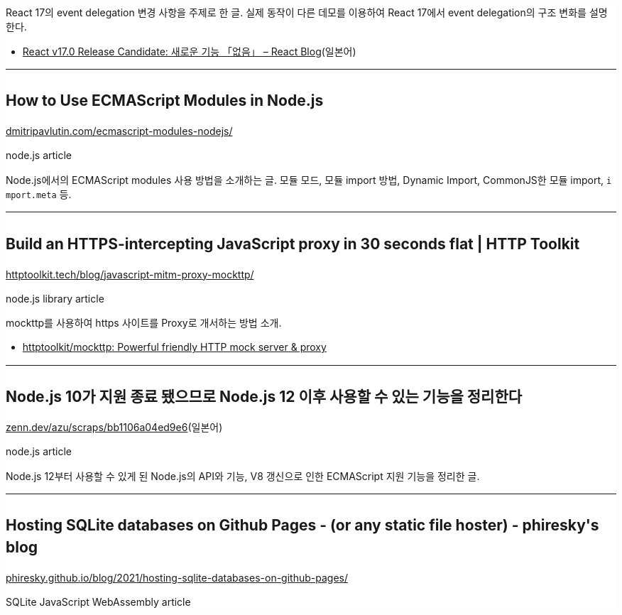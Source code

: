 React 17의 event delegation 변경 사항을 주제로 한 글.
실제 동작이 다른 데모를 이용하여 React 17에서 event delegation의 구조 변화를 설명한다.

- [React v17.0 Release Candidate: 새로운 기능 「없음」 – React Blog](https://ja.reactjs.org/blog/2020/08/10/react-v17-rc.html "React v17.0 Release Candidate: 새로운 기능 「없음」 – React Blog")(일본어)

----

## How to Use ECMAScript Modules in Node.js
[dmitripavlutin.com/ecmascript-modules-nodejs/](https://dmitripavlutin.com/ecmascript-modules-nodejs/ "How to Use ECMAScript Modules in Node.js")
<p class="jser-tags jser-tag-icon"><span class="jser-tag">node.js</span> <span class="jser-tag">article</span></p>

Node.js에서의 ECMAScript modules 사용 방법을 소개하는 글.
모듈 모드, 모듈 import 방법, Dynamic Import, CommonJS한 모듈 import, `import.meta` 등.


----

## Build an HTTPS-intercepting JavaScript proxy in 30 seconds flat | HTTP Toolkit
[httptoolkit.tech/blog/javascript-mitm-proxy-mockttp/](https://httptoolkit.tech/blog/javascript-mitm-proxy-mockttp/ "Build an HTTPS-intercepting JavaScript proxy in 30 seconds flat | HTTP Toolkit")
<p class="jser-tags jser-tag-icon"><span class="jser-tag">node.js</span> <span class="jser-tag">library</span> <span class="jser-tag">article</span></p>

mockttp를 사용하여 https 사이트를 Proxy로 개서하는 방법 소개.

- [httptoolkit/mockttp: Powerful friendly HTTP mock server &amp; proxy](https://github.com/httptoolkit/mockttp "httptoolkit/mockttp: Powerful friendly HTTP mock server &amp;amp; proxy")

----

## Node.js 10가 지원 종료 됐으므로 Node.js 12 이후 사용할 수 있는 기능을 정리한다
[zenn.dev/azu/scraps/bb1106a04ed9e6](https://zenn.dev/azu/scraps/bb1106a04ed9e6 "Node.js 10가 지원 종료 됐으므로 Node.js 12 이후 사용할 수 있는 기능을 정리한다")(일본어)
<p class="jser-tags jser-tag-icon"><span class="jser-tag">node.js</span> <span class="jser-tag">article</span></p>

Node.js 12부터 사용할 수 있게 된 Node.js의 API와 기능, V8 갱신으로 인한 ECMAScript 지원 기능을 정리한 글.


----

## Hosting SQLite databases on Github Pages - (or any static file hoster) - phiresky&#039;s blog
[phiresky.github.io/blog/2021/hosting-sqlite-databases-on-github-pages/](https://phiresky.github.io/blog/2021/hosting-sqlite-databases-on-github-pages/ "Hosting SQLite databases on Github Pages - (or any static file hoster) - phiresky&#039;s blog")
<p class="jser-tags jser-tag-icon"><span class="jser-tag">SQLite</span> <span class="jser-tag">JavaScript</span> <span class="jser-tag">WebAssembly</span> <span class="jser-tag">article</span></p>

